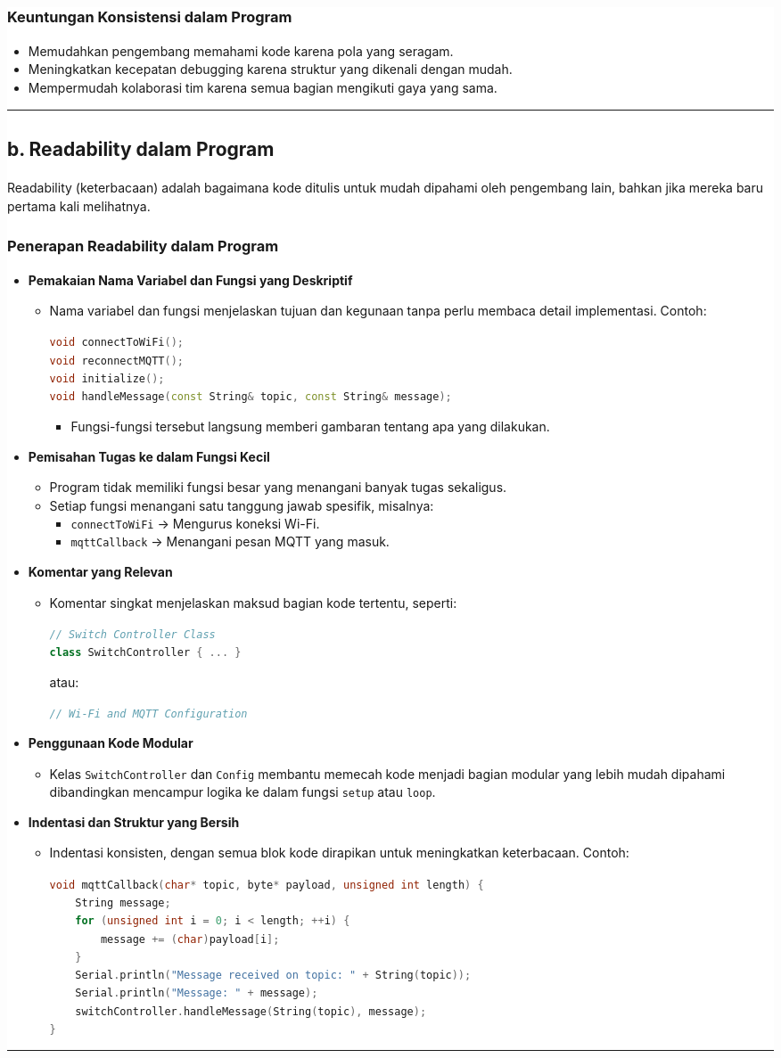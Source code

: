 
### **Keuntungan Konsistensi dalam Program**
- Memudahkan pengembang memahami kode karena pola yang seragam.
- Meningkatkan kecepatan debugging karena struktur yang dikenali dengan mudah.
- Mempermudah kolaborasi tim karena semua bagian mengikuti gaya yang sama.

---

## **b. Readability dalam Program**

Readability (keterbacaan) adalah bagaimana kode ditulis untuk mudah dipahami oleh pengembang lain, bahkan jika mereka baru pertama kali melihatnya.

### **Penerapan Readability dalam Program**

- **Pemakaian Nama Variabel dan Fungsi yang Deskriptif**  
   - Nama variabel dan fungsi menjelaskan tujuan dan kegunaan tanpa perlu membaca detail implementasi.
     Contoh:
     ```cpp
     void connectToWiFi();
     void reconnectMQTT();
     void initialize();
     void handleMessage(const String& topic, const String& message);
     ```
     - Fungsi-fungsi tersebut langsung memberi gambaran tentang apa yang dilakukan.

- **Pemisahan Tugas ke dalam Fungsi Kecil**  
   - Program tidak memiliki fungsi besar yang menangani banyak tugas sekaligus.
   - Setiap fungsi menangani satu tanggung jawab spesifik, misalnya:
     - `connectToWiFi` → Mengurus koneksi Wi-Fi.
     - `mqttCallback` → Menangani pesan MQTT yang masuk.

- **Komentar yang Relevan**  
   - Komentar singkat menjelaskan maksud bagian kode tertentu, seperti:
     ```cpp
     // Switch Controller Class
     class SwitchController { ... }
     ```
     atau:
     ```cpp
     // Wi-Fi and MQTT Configuration
     ```

- **Penggunaan Kode Modular**  
   - Kelas `SwitchController` dan `Config` membantu memecah kode menjadi bagian modular yang lebih mudah dipahami dibandingkan mencampur logika ke dalam fungsi `setup` atau `loop`.

- **Indentasi dan Struktur yang Bersih**  
   - Indentasi konsisten, dengan semua blok kode dirapikan untuk meningkatkan keterbacaan.
     Contoh:
     ```cpp
     void mqttCallback(char* topic, byte* payload, unsigned int length) {
         String message;
         for (unsigned int i = 0; i < length; ++i) {
             message += (char)payload[i];
         }
         Serial.println("Message received on topic: " + String(topic));
         Serial.println("Message: " + message);
         switchController.handleMessage(String(topic), message);
     }
     ```

---